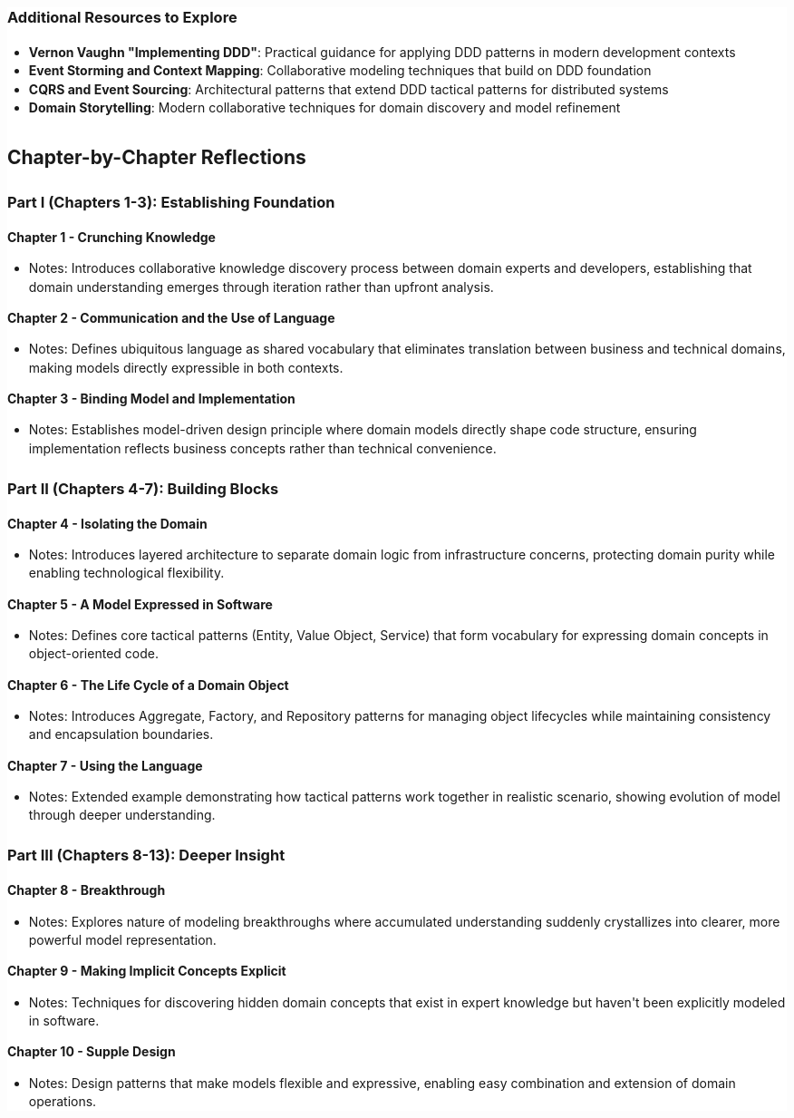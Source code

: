 ### Additional Resources to Explore
- **Vernon Vaughn "Implementing DDD"**: Practical guidance for applying DDD patterns in modern development contexts
- **Event Storming and Context Mapping**: Collaborative modeling techniques that build on DDD foundation
- **CQRS and Event Sourcing**: Architectural patterns that extend DDD tactical patterns for distributed systems
- **Domain Storytelling**: Modern collaborative techniques for domain discovery and model refinement

## Chapter-by-Chapter Reflections

### Part I (Chapters 1-3): Establishing Foundation
**Chapter 1 - Crunching Knowledge**
- Notes: Introduces collaborative knowledge discovery process between domain experts and developers, establishing that domain understanding emerges through iteration rather than upfront analysis.

**Chapter 2 - Communication and the Use of Language** 
- Notes: Defines ubiquitous language as shared vocabulary that eliminates translation between business and technical domains, making models directly expressible in both contexts.

**Chapter 3 - Binding Model and Implementation**
- Notes: Establishes model-driven design principle where domain models directly shape code structure, ensuring implementation reflects business concepts rather than technical convenience.

### Part II (Chapters 4-7): Building Blocks
**Chapter 4 - Isolating the Domain**
- Notes: Introduces layered architecture to separate domain logic from infrastructure concerns, protecting domain purity while enabling technological flexibility.

**Chapter 5 - A Model Expressed in Software**
- Notes: Defines core tactical patterns (Entity, Value Object, Service) that form vocabulary for expressing domain concepts in object-oriented code.

**Chapter 6 - The Life Cycle of a Domain Object**
- Notes: Introduces Aggregate, Factory, and Repository patterns for managing object lifecycles while maintaining consistency and encapsulation boundaries.

**Chapter 7 - Using the Language**
- Notes: Extended example demonstrating how tactical patterns work together in realistic scenario, showing evolution of model through deeper understanding.

### Part III (Chapters 8-13): Deeper Insight
**Chapter 8 - Breakthrough**
- Notes: Explores nature of modeling breakthroughs where accumulated understanding suddenly crystallizes into clearer, more powerful model representation.

**Chapter 9 - Making Implicit Concepts Explicit**
- Notes: Techniques for discovering hidden domain concepts that exist in expert knowledge but haven't been explicitly modeled in software.

**Chapter 10 - Supple Design**
- Notes: Design patterns that make models flexible and expressive, enabling easy combination and extension of domain operations.
